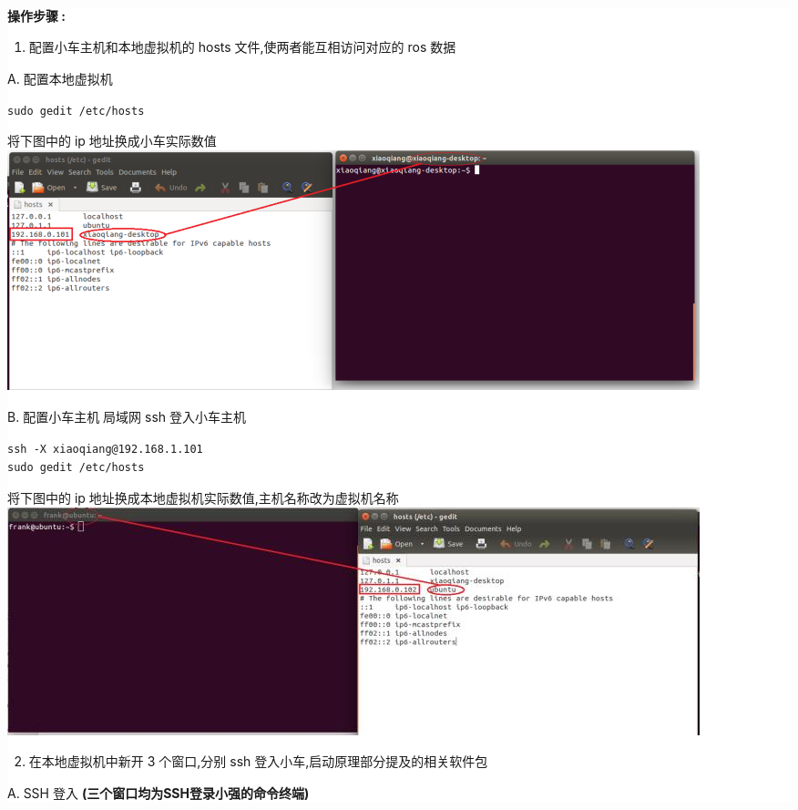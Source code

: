 **操作步骤 :**  
1. 配置小车主机和本地虚拟机的 hosts 文件,使两者能互相访问对应的 ros 数据  

A. 配置本地虚拟机  
```
sudo gedit /etc/hosts
```
将下图中的 ip 地址换成小车实际数值
![](picture/7.1.png)

B. 配置小车主机
局域网 ssh 登入小车主机
```
ssh -X xiaoqiang@192.168.1.101
sudo gedit /etc/hosts
```
将下图中的 ip 地址换成本地虚拟机实际数值,主机名称改为虚拟机名称
![](picture/7.2.png)

2. 在本地虚拟机中新开 3 个窗口,分别 ssh 登入小车,启动原理部分提及的相关软件包

A. SSH 登入 **(三个窗口均为SSH登录小强的命令终端)**